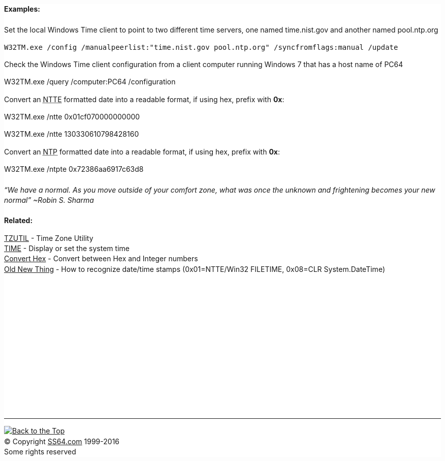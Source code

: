 </ul>
<p><b>Examples:</b><br>
<br>
Set the local Windows Time client to point to two different time servers, one named <span class="code">time.nist.gov</span> and another named <span class="code">pool.ntp.org</span></p>
<pre class="code">W32TM.exe /config /manualpeerlist:"time.nist.gov pool.ntp.org" /syncfromflags:manual /update</pre>
<p>Check the Windows Time client configuration from a client computer running Windows 7 that has a host name of PC64</p>
<p><span class="code">W32TM.exe /query /computer:PC64 /configuration</span></p>
<p>Convert an <abbr title="NT Time Epoch / Win32 FILETIME">NTTE</abbr> formatted date into a readable format, if using hex, prefix with <b>0x</b>:</p>
<p><span class="code">W32TM.exe /ntte 0x01cf070000000000</span></p>
<p><span class="code">W32TM.exe /ntte 130330610798428160</span></p>
<p>Convert an <abbr title="Network Time Protocol">NTP</abbr> formatted date into a readable format, if using hex, prefix with <b>0x</b>:</p>
<p><span class="code">W32TM.exe /ntpte 0x72386aa6917c63d8</span><span class="code"><br>
<br>
<i class="quote">“We have a normal. As you move outside of your comfort zone, what was once the unknown and frightening becomes your new normal” ~Robin S. Sharma</i><br>
<br>
</span><b>Related:</b></p>
<p><a href="tzutil.html">TZUTIL</a> - Time Zone Utility<br>
<a href="time.html">TIME</a> - Display or set the system time<br>
<a href="../convert.html">Convert Hex</a> - Convert between Hex and Integer numbers<br>
<a href="http://blogs.msdn.com/b/oldnewthing/archive/2003/09/05/54806.aspx">Old New Thing</a> - How to recognize date/time stamps (<span class="code">0x01</span>=NTTE/Win32 FILETIME, <span class="code">0x08</span>=CLR System.DateTime)<br>
</p><p>

<ins class="adsbygoogle" style="display:inline-block;width:300px;height:250px" data-ad-client="ca-pub-6140977852749469" data-ad-slot="7649547908"></ins>
<script>
(adsbygoogle = window.adsbygoogle || []).push({});
</script></p>
<hr>
<div id="bl" class="footer"><a href="w32tm.html#"><img src="../images/top.png" width="30" height="22" alt="Back to the Top"></a></div>
<div id="br" class="footer, tagline">© Copyright <a href="../index.html">SS64.com</a> 1999-2016<br>
Some rights reserved</div>

